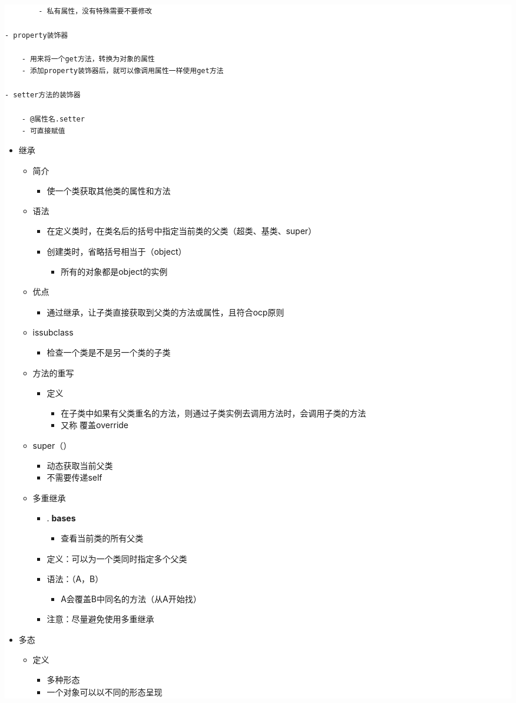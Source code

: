 			- 私有属性，没有特殊需要不要修改

	- property装饰器

		- 用来将一个get方法，转换为对象的属性
		- 添加property装饰器后，就可以像调用属性一样使用get方法

	- setter方法的装饰器

		- @属性名.setter
		- 可直接赋值

- 继承

	- 简介

		- 使一个类获取其他类的属性和方法

	- 语法

		- 在定义类时，在类名后的括号中指定当前类的父类（超类、基类、super）
		- 创建类时，省略括号相当于（object）

			- 所有的对象都是object的实例

	- 优点

		- 通过继承，让子类直接获取到父类的方法或属性，且符合ocp原则

	- issubclass

		- 检查一个类是不是另一个类的子类

	- 方法的重写

		- 定义

			- 在子类中如果有父类重名的方法，则通过子类实例去调用方法时，会调用子类的方法
			- 又称 覆盖override

	- super（）

		- 动态获取当前父类
		- 不需要传递self

	- 多重继承

		- . __bases__

			- 查看当前类的所有父类

		- 定义：可以为一个类同时指定多个父类
		- 语法：（A，B）

			- A会覆盖B中同名的方法（从A开始找）

		- 注意：尽量避免使用多重继承

- 多态

	- 定义

		- 多种形态
		- 一个对象可以以不同的形态呈现
